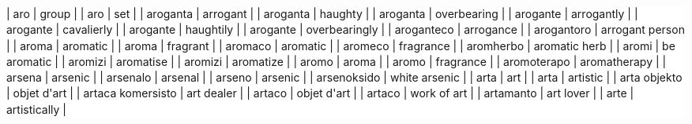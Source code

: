 |	aro	|	group	|
|	aro	|	set	|
|	aroganta	|	arrogant	|
|	aroganta	|	haughty	|
|	aroganta	|	overbearing	|
|	arogante	|	arrogantly	|
|	arogante	|	cavalierly	|
|	arogante	|	haughtily	|
|	arogante	|	overbearingly	|
|	aroganteco	|	arrogance	|
|	arogantoro	|	arrogant person	|
|	aroma	|	aromatic	|
|	aroma	|	fragrant	|
|	aromaco	|	aromatic	|
|	aromeco	|	fragrance	|
|	aromherbo	|	aromatic herb	|
|	aromi	|	be aromatic	|
|	aromizi	|	aromatise	|
|	aromizi	|	aromatize	|
|	aromo	|	aroma	|
|	aromo	|	fragrance	|
|	aromoterapo	|	aromatherapy	|
|	arsena	|	arsenic	|
|	arsenalo	|	arsenal	|
|	arseno	|	arsenic	|
|	arsenoksido	|	white arsenic	|
|	arta	|	art	|
|	arta	|	artistic	|
|	arta objekto	|	objet d'art	|
|	artaca komersisto	|	art dealer	|
|	artaco	|	objet d'art	|
|	artaco	|	work of art	|
|	artamanto	|	art lover	|
|	arte	|	artistically	|
